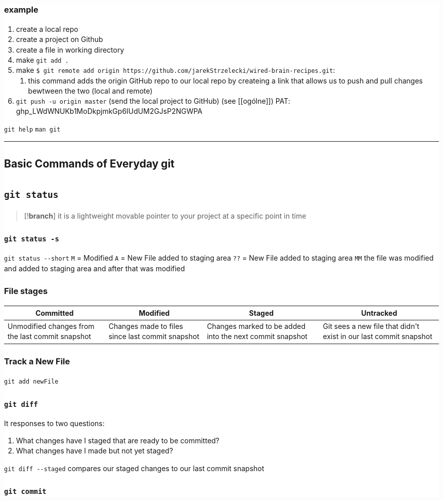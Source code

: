
### example
1. create a local repo
2. create a project on Github
3. create a file in working directory
4. make `git add .`
5. make `$ git remote add origin https://github.com/jarekStrzelecki/wired-brain-recipes.git`:
	1. this command adds the origin GitHub repo to our local repo by createing a link that allows us to push and pull changes bewtween the two (local and remote)
6. `git push -u origin master` (send the local project to GitHub) (see [[ogólne]])
PAT: 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

`git help`
`man git`

----
## Basic Commands of Everyday git

## `git status`
>[!**branch**]
>it is a lightweight movable pointer to your project at a specific point in time

### `git status -s`
`git status --short`
`M` = Modified
`A` = New File added to staging area
`??` = New File added to staging area
`MM` the file was modified and added to staging area and after that was modified


### File stages

Committed | Modified | Staged | Untracked
--- | --- | --- | ---
Unmodified changes from the last commit snapshot | Changes made to files since last commit snapshot | Changes marked to be added into the next commit snapshot | Git sees a new file that didn't exist in our last commit snapshot


### Track a New File
`git add newFile`


### `git diff`
It responses to two questions:
1. What changes have I staged that are ready to be committed?
2. What changes have I made but not yet staged?

`git diff --staged` compares our staged changes to our last commit snapshot

### `git commit`
